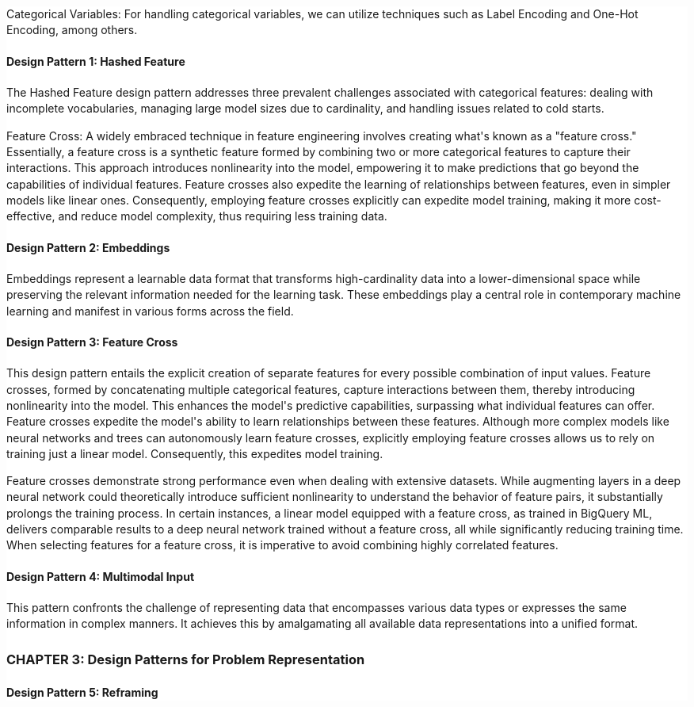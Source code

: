 Categorical Variables:
For handling categorical variables, we can utilize techniques such as Label Encoding and One-Hot Encoding, among others.

#### Design Pattern 1: Hashed Feature

The Hashed Feature design pattern addresses three prevalent challenges associated with categorical features: dealing with incomplete vocabularies, managing large model sizes due to cardinality, and handling issues related to cold starts.

Feature Cross:
A widely embraced technique in feature engineering involves creating what's known as a "feature cross." Essentially, a feature cross is a synthetic feature formed by combining two or more categorical features to capture their interactions. This approach introduces nonlinearity into the model, empowering it to make predictions that go beyond the capabilities of individual features. Feature crosses also expedite the learning of relationships between features, even in simpler models like linear ones. Consequently, employing feature crosses explicitly can expedite model training, making it more cost-effective, and reduce model complexity, thus requiring less training data.

#### Design Pattern 2: Embeddings

Embeddings represent a learnable data format that transforms high-cardinality data into a lower-dimensional space while preserving the relevant information needed for the learning task. These embeddings play a central role in contemporary machine learning and manifest in various forms across the field.

#### Design Pattern 3: Feature Cross

This design pattern entails the explicit creation of separate features for every possible combination of input values. Feature crosses, formed by concatenating multiple categorical features, capture interactions between them, thereby introducing nonlinearity into the model. This enhances the model's predictive capabilities, surpassing what individual features can offer. Feature crosses expedite the model's ability to learn relationships between these features. Although more complex models like neural networks and trees can autonomously learn feature crosses, explicitly employing feature crosses allows us to rely on training just a linear model. Consequently, this expedites model training.

Feature crosses demonstrate strong performance even when dealing with extensive datasets. While augmenting layers in a deep neural network could theoretically introduce sufficient nonlinearity to understand the behavior of feature pairs, it substantially prolongs the training process. In certain instances, a linear model equipped with a feature cross, as trained in BigQuery ML, delivers comparable results to a deep neural network trained without a feature cross, all while significantly reducing training time. When selecting features for a feature cross, it is imperative to avoid combining highly correlated features.

#### Design Pattern 4: Multimodal Input

This pattern confronts the challenge of representing data that encompasses various data types or expresses the same information in complex manners. It achieves this by amalgamating all available data representations into a unified format.


### CHAPTER 3: Design Patterns for Problem Representation

#### Design Pattern 5: Reframing
